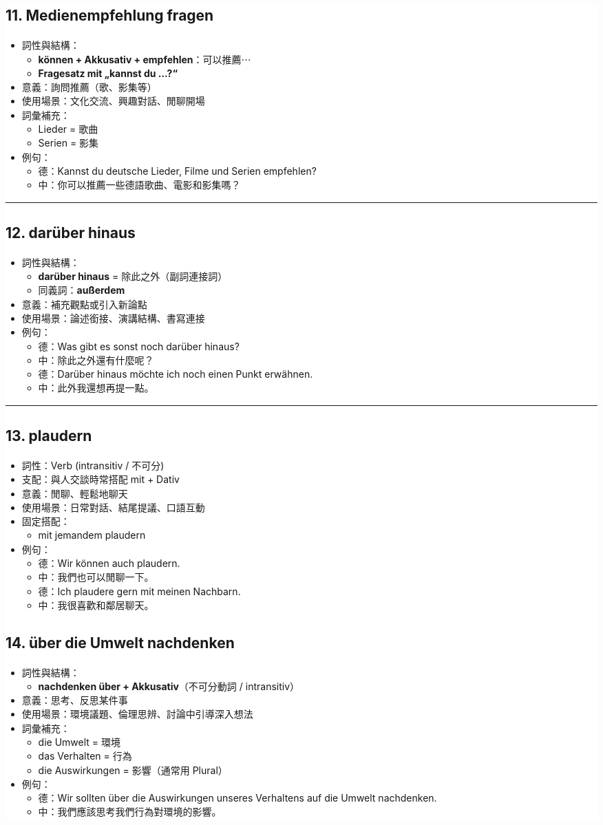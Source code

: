 
## 11. Medienempfehlung fragen

- 詞性與結構：
  - **können + Akkusativ + empfehlen**：可以推薦⋯  
  - **Fragesatz mit „kannst du …?“**
- 意義：詢問推薦（歌、影集等）
- 使用場景：文化交流、興趣對話、閒聊開場
- 詞彙補充：
  - Lieder = 歌曲  
  - Serien = 影集
- 例句：
  - 德：Kannst du deutsche Lieder, Filme und Serien empfehlen?  
  - 中：你可以推薦一些德語歌曲、電影和影集嗎？

---

## 12. darüber hinaus

- 詞性與結構：
  - **darüber hinaus** = 除此之外（副詞連接詞）  
  - 同義詞：**außerdem**
- 意義：補充觀點或引入新論點
- 使用場景：論述銜接、演講結構、書寫連接
- 例句：
  - 德：Was gibt es sonst noch darüber hinaus?  
  - 中：除此之外還有什麼呢？  
  - 德：Darüber hinaus möchte ich noch einen Punkt erwähnen.  
  - 中：此外我還想再提一點。

---

## 13. plaudern

- 詞性：Verb (intransitiv / 不可分)
- 支配：與人交談時常搭配 mit + Dativ  
- 意義：閒聊、輕鬆地聊天
- 使用場景：日常對話、結尾提議、口語互動
- 固定搭配：
  - mit jemandem plaudern
- 例句：
  - 德：Wir können auch plaudern.  
  - 中：我們也可以閒聊一下。  
  - 德：Ich plaudere gern mit meinen Nachbarn.  
  - 中：我很喜歡和鄰居聊天。


## 14. über die Umwelt nachdenken

- 詞性與結構：
  - **nachdenken über + Akkusativ**（不可分動詞 / intransitiv）
- 意義：思考、反思某件事
- 使用場景：環境議題、倫理思辨、討論中引導深入想法
- 詞彙補充：
  - die Umwelt = 環境  
  - das Verhalten = 行為  
  - die Auswirkungen = 影響（通常用 Plural）
- 例句：
  - 德：Wir sollten über die Auswirkungen unseres Verhaltens auf die Umwelt nachdenken.  
  - 中：我們應該思考我們行為對環境的影響。
